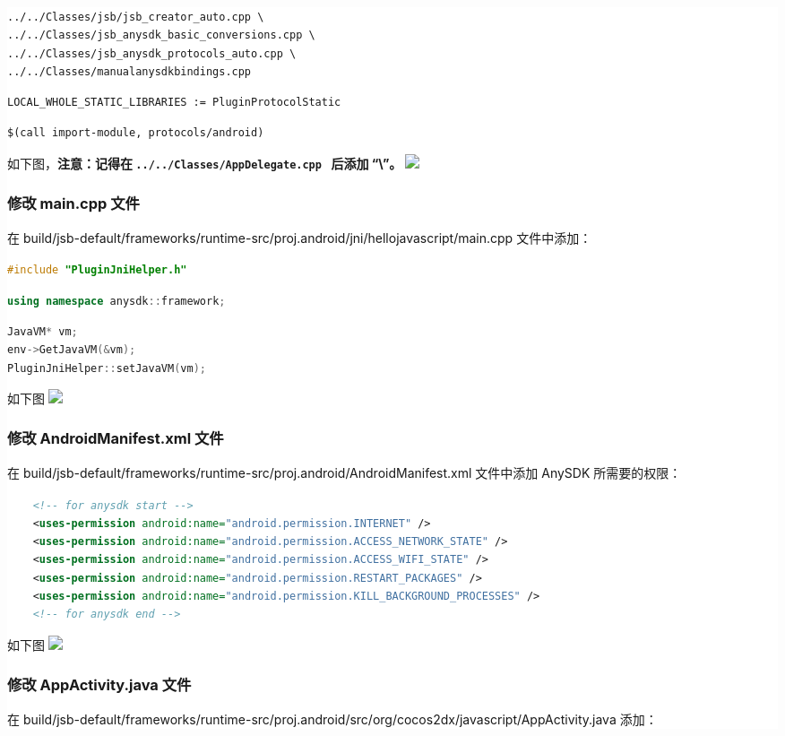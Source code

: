 ```
../../Classes/jsb/jsb_creator_auto.cpp \
../../Classes/jsb_anysdk_basic_conversions.cpp \
../../Classes/jsb_anysdk_protocols_auto.cpp \
../../Classes/manualanysdkbindings.cpp
```

```
LOCAL_WHOLE_STATIC_LIBRARIES := PluginProtocolStatic
```

```
$(call import-module, protocols/android)
```

如下图，**注意：记得在 ``../../Classes/AppDelegate.cpp
`` 后添加 “\”。**
![](http://o9sn2y8lr.bkt.clouddn.com/16-7-5/32756607.jpg)

### 修改 main.cpp 文件
在 build/jsb-default/frameworks/runtime-src/proj.android/jni/hellojavascript/main.cpp 文件中添加：

```c++
#include "PluginJniHelper.h"
```

```c++
using namespace anysdk::framework;
```

```c++
JavaVM* vm;
env->GetJavaVM(&vm);
PluginJniHelper::setJavaVM(vm);
```

如下图
![](http://o9sn2y8lr.bkt.clouddn.com/16-7-5/43516864.jpg)

### 修改 AndroidManifest.xml 文件
在 build/jsb-default/frameworks/runtime-src/proj.android/AndroidManifest.xml 文件中添加 AnySDK 所需要的权限：

```xml
	<!-- for anysdk start -->
	<uses-permission android:name="android.permission.INTERNET" />
	<uses-permission android:name="android.permission.ACCESS_NETWORK_STATE" />
	<uses-permission android:name="android.permission.ACCESS_WIFI_STATE" />
	<uses-permission android:name="android.permission.RESTART_PACKAGES" />
	<uses-permission android:name="android.permission.KILL_BACKGROUND_PROCESSES" />
	<!-- for anysdk end -->
```

如下图
![](http://o9sn2y8lr.bkt.clouddn.com/16-7-5/28805762.jpg)

### 修改 AppActivity.java 文件
在 build/jsb-default/frameworks/runtime-src/proj.android/src/org/cocos2dx/javascript/AppActivity.java 添加：
